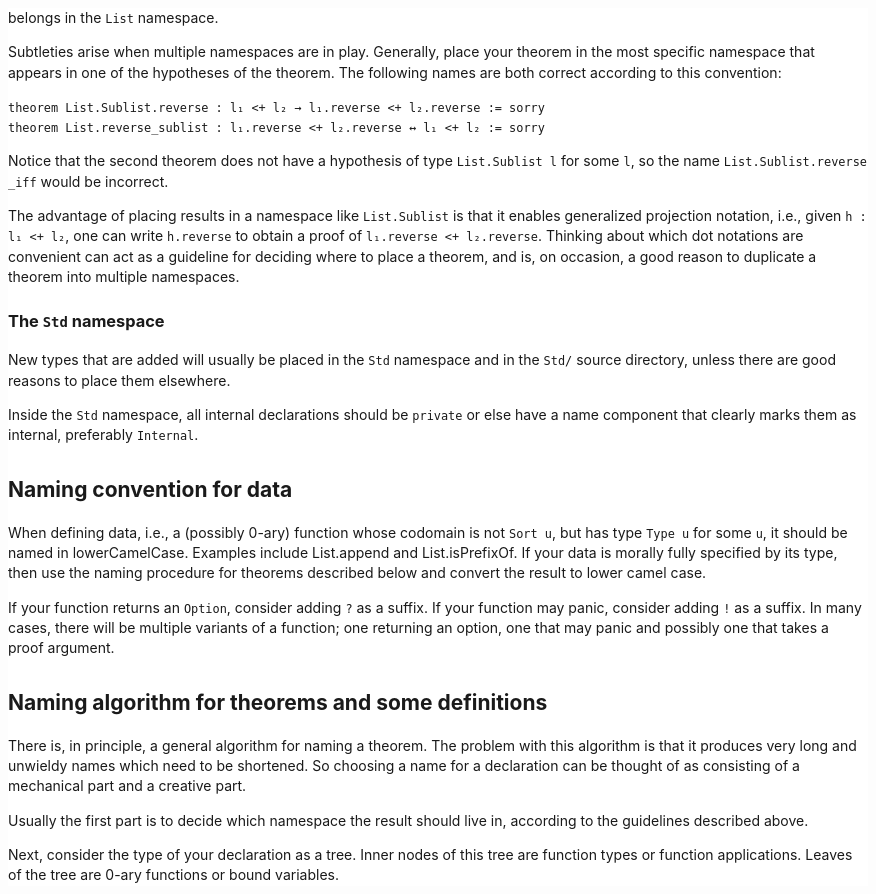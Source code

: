 belongs in the `List` namespace.

Subtleties arise when multiple namespaces are in play. Generally, place your theorem in the most specific namespace that appears in one of the hypotheses of the theorem. The following names are both correct according to this convention:

```lean
theorem List.Sublist.reverse : l₁ <+ l₂ → l₁.reverse <+ l₂.reverse := sorry
theorem List.reverse_sublist : l₁.reverse <+ l₂.reverse ↔ l₁ <+ l₂ := sorry
```

Notice that the second theorem does not have a hypothesis of type `List.Sublist l` for some `l`, so the name `List.Sublist.reverse_iff` would be incorrect.

The advantage of placing results in a namespace like `List.Sublist` is that it enables generalized projection notation, i.e., given `h : l₁ <+ l₂`,
one can write `h.reverse` to obtain a proof of `l₁.reverse <+ l₂.reverse`. Thinking about which dot notations are convenient can act as a guideline
for deciding where to place a theorem, and is, on occasion, a good reason to duplicate a theorem into multiple namespaces.

### The `Std` namespace

New types that are added will usually be placed in the `Std` namespace and in the `Std/` source directory, unless there are good reasons to place
them elsewhere.

Inside the `Std` namespace, all internal declarations should be `private` or else have a name component that clearly marks them as internal, preferably
`Internal`.


## Naming convention for data

When defining data, i.e., a (possibly 0-ary) function whose codomain is not `Sort u`, but has type `Type u` for some `u`, it should be named in lowerCamelCase. Examples include List.append and List.isPrefixOf.
If your data is morally fully specified by its type, then use the naming procedure for theorems described below and convert the result to lower camel case.

If your function returns an `Option`, consider adding `?` as a suffix. If your function may panic, consider adding `!` as a suffix. In many cases, there will be multiple variants of a function; one returning an option, one that may panic and possibly one that takes a proof argument.

## Naming algorithm for theorems and some definitions

There is, in principle, a general algorithm for naming a theorem. The problem with this algorithm is that it produces very long and unwieldy names which need to be shortened. So choosing a name for a declaration can be thought of as consisting of a mechanical part and a creative part.

Usually the first part is to decide which namespace the result should live in, according to the guidelines described above.

Next, consider the type of your declaration as a tree. Inner nodes of this tree are function types or function applications. Leaves of the tree are 0-ary functions or bound variables.
